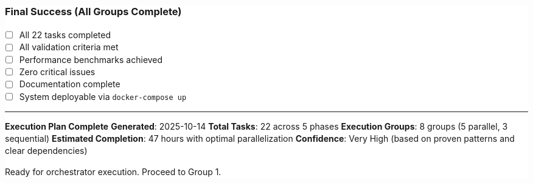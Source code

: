 ### Final Success (All Groups Complete)
- [ ] All 22 tasks completed
- [ ] All validation criteria met
- [ ] Performance benchmarks achieved
- [ ] Zero critical issues
- [ ] Documentation complete
- [ ] System deployable via `docker-compose up`

---

**Execution Plan Complete**
**Generated**: 2025-10-14
**Total Tasks**: 22 across 5 phases
**Execution Groups**: 8 groups (5 parallel, 3 sequential)
**Estimated Completion**: 47 hours with optimal parallelization
**Confidence**: Very High (based on proven patterns and clear dependencies)

Ready for orchestrator execution. Proceed to Group 1.
